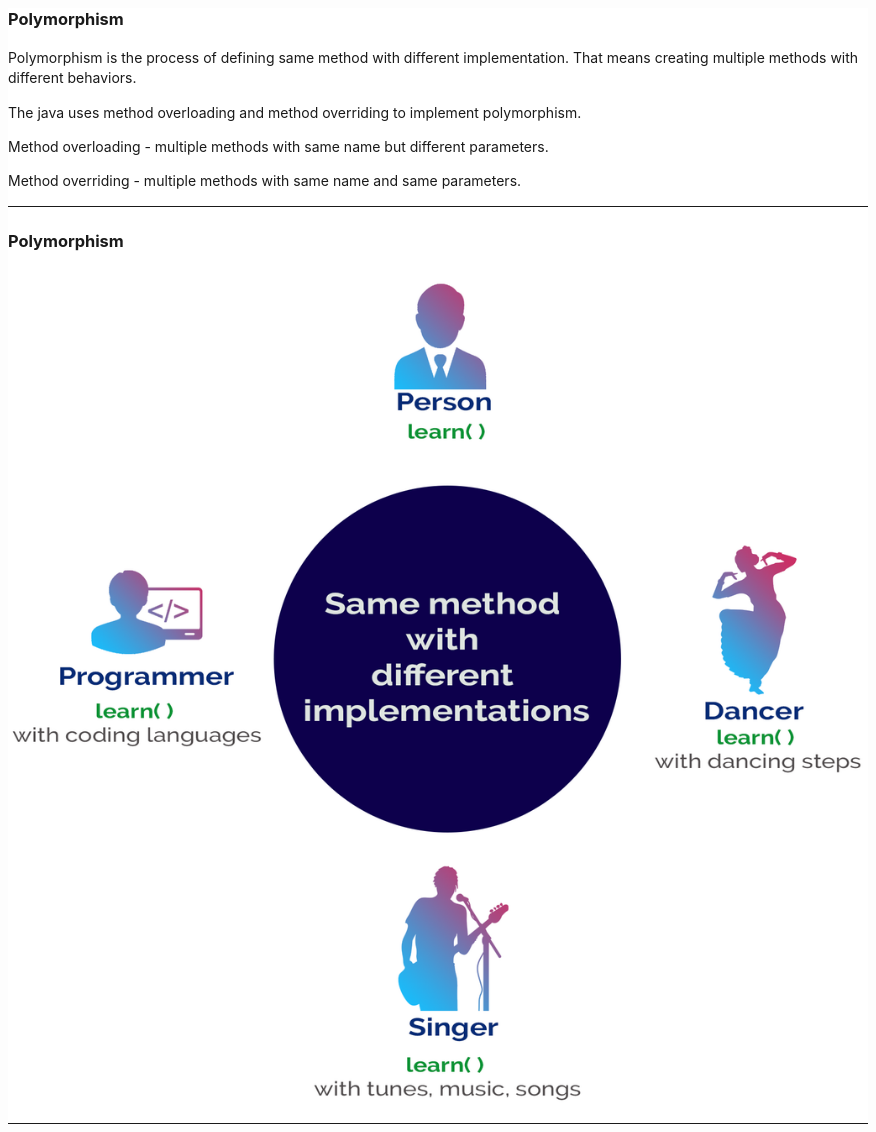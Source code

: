 ### Polymorphism

Polymorphism is the process of defining same method with different implementation. That means creating multiple methods with different behaviors.

The java uses method overloading and method overriding to implement polymorphism.

Method overloading - multiple methods with same name but different parameters.

Method overriding - multiple methods with same name and same parameters.

---

### Polymorphism

![bg right:50% h:700px](assets/OOP-Concept-Polymorphism.png)

---